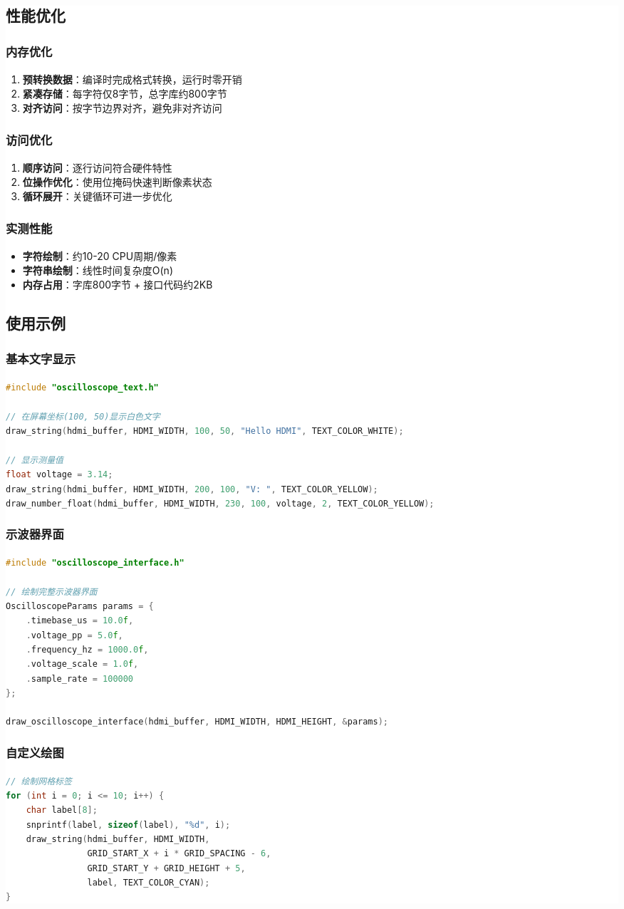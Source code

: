 ## 性能优化

### 内存优化
1. **预转换数据**：编译时完成格式转换，运行时零开销
2. **紧凑存储**：每字符仅8字节，总字库约800字节
3. **对齐访问**：按字节边界对齐，避免非对齐访问

### 访问优化
1. **顺序访问**：逐行访问符合硬件特性
2. **位操作优化**：使用位掩码快速判断像素状态
3. **循环展开**：关键循环可进一步优化

### 实测性能
- **字符绘制**：约10-20 CPU周期/像素
- **字符串绘制**：线性时间复杂度O(n)
- **内存占用**：字库800字节 + 接口代码约2KB

## 使用示例

### 基本文字显示
```c
#include "oscilloscope_text.h"

// 在屏幕坐标(100, 50)显示白色文字
draw_string(hdmi_buffer, HDMI_WIDTH, 100, 50, "Hello HDMI", TEXT_COLOR_WHITE);

// 显示测量值
float voltage = 3.14;
draw_string(hdmi_buffer, HDMI_WIDTH, 200, 100, "V: ", TEXT_COLOR_YELLOW);
draw_number_float(hdmi_buffer, HDMI_WIDTH, 230, 100, voltage, 2, TEXT_COLOR_YELLOW);
```

### 示波器界面
```c
#include "oscilloscope_interface.h"

// 绘制完整示波器界面
OscilloscopeParams params = {
    .timebase_us = 10.0f,
    .voltage_pp = 5.0f,
    .frequency_hz = 1000.0f,
    .voltage_scale = 1.0f,
    .sample_rate = 100000
};

draw_oscilloscope_interface(hdmi_buffer, HDMI_WIDTH, HDMI_HEIGHT, &params);
```

### 自定义绘图
```c
// 绘制网格标签
for (int i = 0; i <= 10; i++) {
    char label[8];
    snprintf(label, sizeof(label), "%d", i);
    draw_string(hdmi_buffer, HDMI_WIDTH, 
                GRID_START_X + i * GRID_SPACING - 6, 
                GRID_START_Y + GRID_HEIGHT + 5,
                label, TEXT_COLOR_CYAN);
}
```
